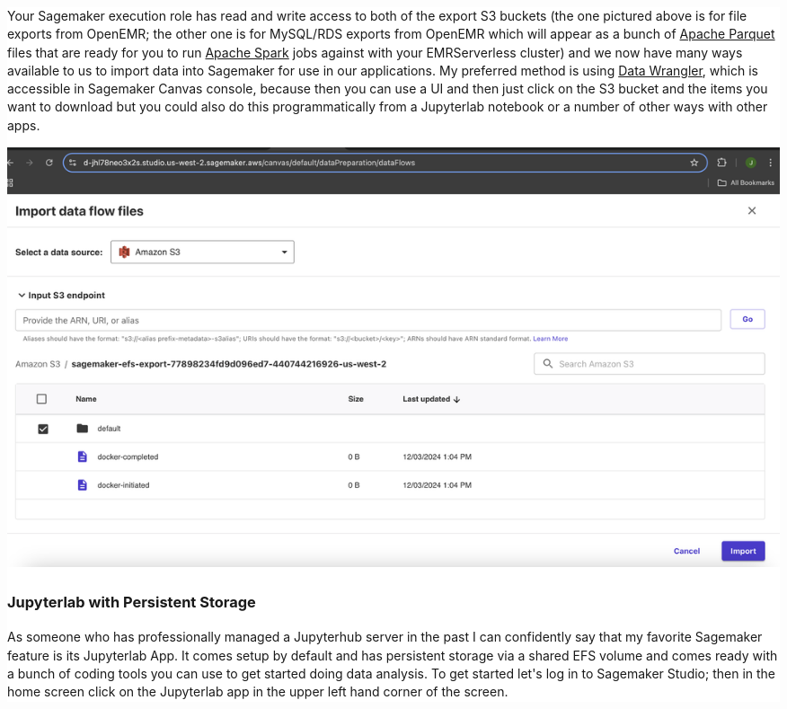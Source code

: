 Your Sagemaker execution role has read and write access to both of the export S3 buckets (the one pictured above is for file exports from OpenEMR; the other one is for MySQL/RDS exports from OpenEMR which will appear as a bunch of [Apache Parquet](https://github.com/apache/parquet-format) files that are ready for you to run [Apache Spark](https://spark.apache.org/) jobs against with your EMRServerless cluster) and we now have many ways available to us to import data into Sagemaker for use in our applications. My preferred method is using [Data Wrangler](https://aws.amazon.com/sagemaker/data-wrangler/), which is accessible in Sagemaker Canvas console, because then you can use a UI and then just click on the S3 bucket and the items you want to download but you could also do this programmatically from a Jupyterlab notebook or a number of other ways with other apps.

![alt text](./docs/data_wrangler.png)

### Jupyterlab with Persistent Storage

As someone who has professionally managed a Jupyterhub server in the past I can confidently say that my favorite Sagemaker feature is its Jupyterlab App. It comes setup by default and has persistent storage via a shared EFS volume and comes ready with a bunch of coding tools you can use to get started doing data analysis. To get started let's log in to Sagemaker Studio; then in the home screen click on the Jupyterlab app in the upper left hand corner of the screen.
